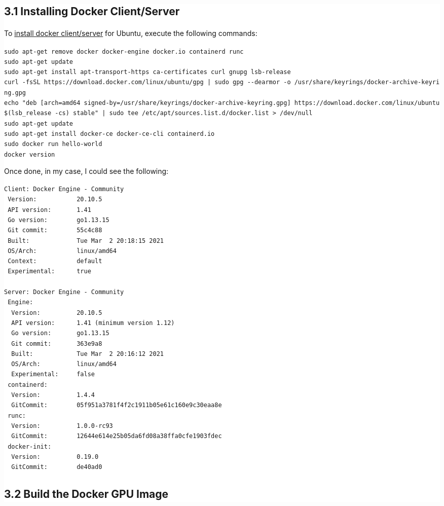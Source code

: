 ## 3.1 Installing Docker Client/Server

To [install docker client/server](https://docs.docker.com/engine/install/ubuntu/)  for Ubuntu, execute the following commands:

```shell
sudo apt-get remove docker docker-engine docker.io containerd runc
sudo apt-get update
sudo apt-get install apt-transport-https ca-certificates curl gnupg lsb-release
curl -fsSL https://download.docker.com/linux/ubuntu/gpg | sudo gpg --dearmor -o /usr/share/keyrings/docker-archive-keyring.gpg
echo "deb [arch=amd64 signed-by=/usr/share/keyrings/docker-archive-keyring.gpg] https://download.docker.com/linux/ubuntu $(lsb_release -cs) stable" | sudo tee /etc/apt/sources.list.d/docker.list > /dev/null
sudo apt-get update
sudo apt-get install docker-ce docker-ce-cli containerd.io
sudo docker run hello-world
docker version
```

Once done, in my case, I could see the following:
```
Client: Docker Engine - Community
 Version:           20.10.5
 API version:       1.41
 Go version:        go1.13.15
 Git commit:        55c4c88
 Built:             Tue Mar  2 20:18:15 2021
 OS/Arch:           linux/amd64
 Context:           default
 Experimental:      true

Server: Docker Engine - Community
 Engine:
  Version:          20.10.5
  API version:      1.41 (minimum version 1.12)
  Go version:       go1.13.15
  Git commit:       363e9a8
  Built:            Tue Mar  2 20:16:12 2021
  OS/Arch:          linux/amd64
  Experimental:     false
 containerd:
  Version:          1.4.4
  GitCommit:        05f951a3781f4f2c1911b05e61c160e9c30eaa8e
 runc:
  Version:          1.0.0-rc93
  GitCommit:        12644e614e25b05da6fd08a38ffa0cfe1903fdec
 docker-init:
  Version:          0.19.0
  GitCommit:        de40ad0
```

## 3.2 Build the Docker GPU Image
